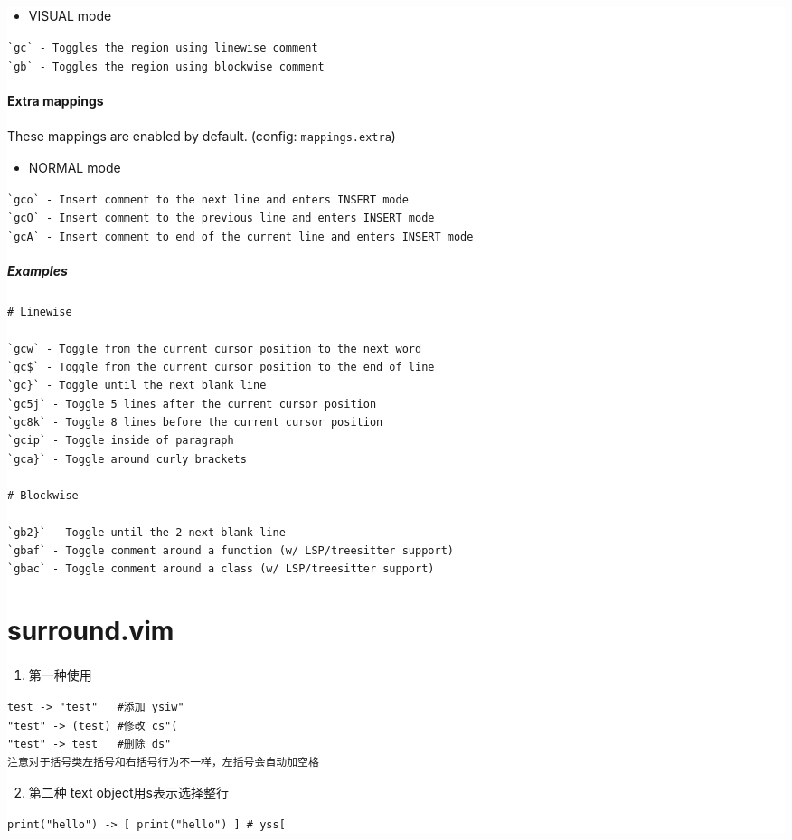 - VISUAL mode

```
`gc` - Toggles the region using linewise comment
`gb` - Toggles the region using blockwise comment
```

#### Extra mappings

These mappings are enabled by default. (config: `mappings.extra`)

- NORMAL mode

```
`gco` - Insert comment to the next line and enters INSERT mode
`gcO` - Insert comment to the previous line and enters INSERT mode
`gcA` - Insert comment to end of the current line and enters INSERT mode
```

##### Examples

```
# Linewise

`gcw` - Toggle from the current cursor position to the next word
`gc$` - Toggle from the current cursor position to the end of line
`gc}` - Toggle until the next blank line
`gc5j` - Toggle 5 lines after the current cursor position
`gc8k` - Toggle 8 lines before the current cursor position
`gcip` - Toggle inside of paragraph
`gca}` - Toggle around curly brackets

# Blockwise

`gb2}` - Toggle until the 2 next blank line
`gbaf` - Toggle comment around a function (w/ LSP/treesitter support)
`gbac` - Toggle comment around a class (w/ LSP/treesitter support)
```



# surround.vim

1. 第一种使用
```
test -> "test"   #添加 ysiw"
"test" -> (test) #修改 cs"( 
"test" -> test   #删除 ds"
注意对于括号类左括号和右括号行为不一样，左括号会自动加空格
```

2. 第二种
text object用s表示选择整行
```
print("hello") -> [ print("hello") ] # yss[
```
